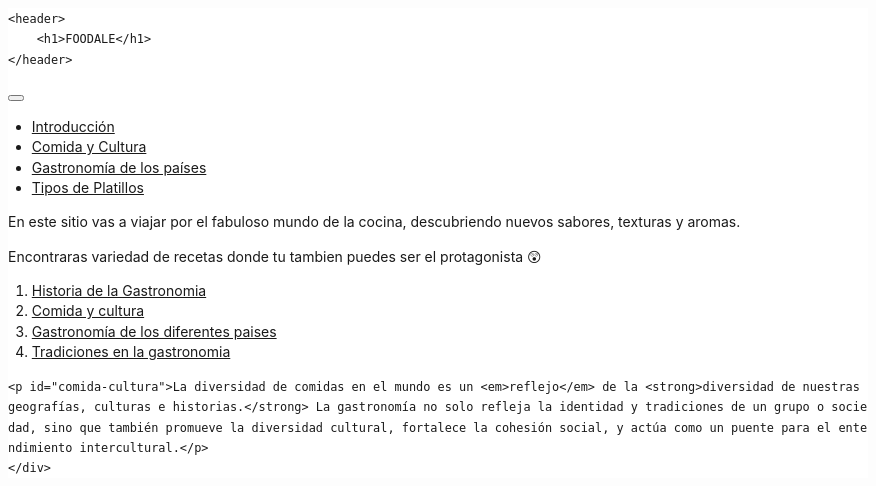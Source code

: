     <header>
        <h1>FOODALE</h1> 
    </header> 
 <nav class="navbar navbar-expand-lg navbar-light bg-light">
        <div class="container">
            <button class="navbar-toggler" type="button" data-bs-toggle="collapse" data-bs-target="#navbarNav"
                aria-controls="navbarNav" aria-expanded="false" aria-label="Toggle navigation">
                <span class="navbar-toggler-icon"></span>
            </button>
            <div class="collapse navbar-collapse" id="navbarNav">
                <ul class="navbar-nav ml-auto">
                    <li class="nav-item">
                        <a class="nav-link" href="#pequeña-introduccion">Introducción</a>
                    </li>
                    <li class="nav-item">
                        <a class="nav-link" href="#comida-cultura">Comida y Cultura</a>
                    </li>
                    <li class="nav-item">
                        <a class="nav-link" href="#gastronomia">Gastronomía de los países</a>
                    </li>
                    <li class="nav-item">
                        <a class="nav-link" href="#tipos-decomida">Tipos de Platillos</a>
                    </li>
                </ul>
          </div>
        </div>
    </nav>
      
      
  <div class="container mt-9">
     <p>En este sitio vas a viajar por el fabuloso mundo de la cocina, descubriendo nuevos sabores, texturas y aromas.</p>
    <p id="pequeña-introduccion">Encontraras variedad de recetas donde tu tambien puedes ser el protagonista 😲</p>
   
<ol>
     <li><a href="https://www.directoalpaladar.com/cultura-gastronomica/breve-historia-gastronomia-cuando-nacio-arte-comer-que-implica">Historia de la Gastronomia</a></li>
     <li><a href="#comida-cultura">Comida y cultura</a></li> 
     <li><a href="#gastronomia">Gastronomía de los diferentes paises</a></li> 
     <li><a href="https://es.wikipedia.org/wiki/Gastronom%C3%ADa_tradicional">Tradiciones en la gastronomia</a></li> 
  </ol>       

    <p id="comida-cultura">La diversidad de comidas en el mundo es un <em>reflejo</em> de la <strong>diversidad de nuestras geografías, culturas e historias.</strong> La gastronomía no solo refleja la identidad y tradiciones de un grupo o sociedad, sino que también promueve la diversidad cultural, fortalece la cohesión social, y actúa como un puente para el entendimiento intercultural.</p>
    </div>
  <script src="https://code.jquery.com/jquery-3.6.0.min.js"></script>
  <script src="https://cdn.jsdelivr.net/npm/bootstrap@5.7.0/dist/js/bootstrap.bundle.min.js"></script>      
      
